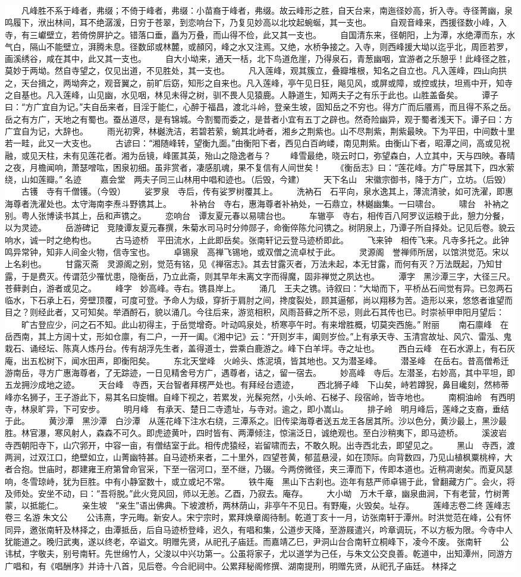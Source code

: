 　　凡峰胜不系于峰者，弗缀；不倚于峰者，弗缀：小苗裔于峰者，弗缀。故云峰形之胜，自天台来，南迤径妙高，折入寺。寺径菁幽，泉鸣履下，洑出林间，耳不绝潺湲，日穷于苍翠，到恋响台下，乃复见妙高以北坟起蜿蜒，其一支也。
　　自观音峰来，西援径数小峰，入寺，有三巘壁立，若倚傍屏护之。错落口垂，矗为万叠，而山得不俭，此又其一支也。
　　自国清东来，径朝阳，上为潭，水绝潭而东，水气白，隔山不能壁立，湃腾未息。径数邱或林麓，或頳冈，峰之水又注焉。又绝，水桥争接之。入寺，则西峰援大坳以迄乎北，周匝若罗，画溪绣谷，咸在其中，此又其一支也。
　　自大小坳来，通天一栝，北下鸟道危崖，乃得泉石，青葱幽咽，宜游者之乐憩乎！此峰径之胜，莫妙于两坳。然自寺望之，仅见出道，不见胜处，其一支也。
　　凡入莲峰，观其簇立，叠瓣堆根，知名之自立也。凡入莲峰，四山向拱之，天台揖之，两坳奔之，观音翼之，前旷后窈，知形之自来也。凡入莲峰，亭午见日狂，飚见风，或屏或障，或控或扶，坦焉中开，知寺之自基也。凡入莲峰，山见幽，水见咽，林见未得之树，驯不畏人见猿鹿。人静道生，知两夫子之有乐于此也。山胜盖备矣。
　　谭子曰：“方广宜自为记。”夫自岳来者，目淫于能仁，心醉于福昌，渡北斗岭，登亲生坡，固知岳之不穷也。得方广而后餍焉，而且得不系之岳。岳之有方广，天地之有蜀也。蚕丛道尽，是有锦城。今割蜀而委之，是昔者小宜有五丁之辟也。然奇险幽异，观于蜀者浅天下。谭子曰：方广宜自为记，大辞也。
　　雨光初霁，林樾洗洁，若碧若萦，蜿其北峙者，湘乡之荆紫也。山不尽荆紫，荆紫最映。下为平田，中间数十里若一畦，此又一大支也。
　　古谚曰：“湘随峰转，望衡九面。”由衡阳下者，西见白百岣嵝，南见荆紫。由衡山下者，昭潭之间，高或见祝融，或见天柱，未有见莲花者。湘为岳镜，峰匿其英，殆山之隐逸者与？
　　峰雪最绝，晓云时口，弥望森白，人立其中，天与四映。春晴之夜，月檐闻响，萧瑟噌吰，困泉初细。虽非赏者，凄感肌魂，果不复信有人间世矣！
　　《衡岳志》曰：“莲花峰。方广导居其下，四水萦绕，山如莲瓣。” 
名迹
　　嘉会堂　两夫子同三山林用中唱和迹也。（后毁，今建）
　　天下名山　宋徽宗御书，降于方广，立坊。（后毁）
　　古镬　寺有千僧镬。（今毁）
　　娑罗泉　寺后，传有娑罗树覆其上。
　　洗衲石　石平向，泉水逸其上，薄流清驶，如可洗濯，即惠海尊者洗濯处也。太守海南李焘斗野镌其上。
　　补衲台　寺右，惠海尊者补衲处，一石鼎立，林樾幽集。一曰啸台。
　　啸台　补衲之别。粤人张博读书其上，岳和声镌之。
　　恋响台　谭友夏元春以易啸台也。
　　车辙亭　寺右，相传百八阿罗议运粮于此，憩力分餐，以为灵迹。
　　岳游碑记　竞陵谭友夏元春撰，朱菊水司马时分帅郧子，命衡倅陈允问镌之。树阴泉上，乃谭子所自择处。记见后卷。貌云响水，诚一时之绝构也。
　　古马迹桥　平田流水，上此即岳矣。张南轩记云登马迹桥即此。
　　飞来钟　相传飞来。凡寺多托之。此钟鸣异常钟，知非人间金火物，信寺宝也。
　　卓锡泉　高禅飞锡地，或双僧之流卓杖于此。
　　灵源阁　誉禅师所居，以馆洪觉范。宋以上名刹也。
　　甘露灭斋　灵源阁之别，觉范有铭，见《禅宿志》。其去甘露灭者，万法未起，本无甘露，而何有灭？万法既起，乃知甘露，于是费灭。传谓范少罹忧患，隐衡岳，乃立此斋，则其早年未离文字而得魔，固非禅觉之夙达也。
　　潭字　黑沙潭三字，大径三尺。苍藓剥白，游者或见之。
　　峰字　妙高峰。寺右。镌县岸上。
　　涌几　王夫之镌。诗叙曰：“大坳而下，平桥丛石间觉有异。已忽两石临水，下石承上石，旁壁顶覆，可度可登。予命人为级，穿折于肩肘之间，搀度裂处，顾其逼郁，尚以翔移为苦。造形以来，悠悠者谁望而目之？则经此者，又可知矣。举酒酹石，貌以涌几。今往后来，游览相积，风雨苔藓之所不忌，则此石其传也已。时崇祯甲申阳月望后：
　　旷古登应少，问之石不知。此山初得主，于岳觉增奇。叶动鸣泉处，桥寒亭午时。有来增胜概，切莫突西施。” 
附丽
　　南石廪峰　在岳西南，其上方阔十丈，形如仓廪，有二户，一开一阖。《湘中记》云：“开则岁丰，阖则岁俭。”上有承天寺、玉清宫故址、风穴、雷泓、鬼栽石、诵经坛、陈真人炼丹台。传有胡浮先生者，盖得道士，尝乘白鹿游之。峰下白羊坪。寺之址也。
　　西白云峰　在石水源上，有石灰庵，出五松树下，闻水田声，即衡阳矣。
　　东北天堂峰　火岭头、炼泥填，皆其地也。又为潜圣峰。
　　潜圣峰　在岳右。昔高僧希迁游南岳，寻方广惠海尊者，了无踪迹，一日见精舍号方广，遇尊者，诘之，留一宿去。
　　妙高峰　寺后。左潜圣，右妙高，其中平坦，即五龙拥沙成地之迹。
　　天台峰　寺西，天台智者拜楞严处也。有拜经台遗迹，
　　西北狮子峰　下山矣，峙若蹲猊，鼻目巉刻，然柿蒂峰亦名狮子，王子游此下，易其名曰旋帽。自峰下视之，若累发，光髹宛然，小头岭、石梯子、段宿岭，皆寺地也。
　　南桐油岭　有西明寺，林泉旷异，下可安步。
　　明月峰　有承天、楚日二寺遗址，与寺对。逾之，即小嵩山。
　　排子岭　明月峰后，莲峰之支裔，垂结于此。
　　黄沙潭　黑沙潭　白沙潭　从莲花峰下注水右绕，三潭系之。旧传梁海尊者送五龙王各居其所。沙以色分，黄沙最上，黑沙最胜。林官瀑，寒风射人，森森不可久。即虎迹黄叶，四时皆有、两潭倾注，惊湍泛日，诚绝观也。至白沙稍夷下，即马迹桥。
　　溪波岩　寺西朝阳寺下，山穴郛开，中容一亩，有僧结室于此。相传虎猿经，岩留啸而去，不敢久睨。出寺西北去，即望见之。
　　黑山　寺西，渡两涧，过双江口，绝壁如立，山菁幽特甚。自马迹桥来者，二十里外，四望苍黄，郁蓝悬浸，如在顶际。向背数四，乃见山植枫粟桃梓，大者合抱。世庙时，郡建雍王府第曾命官采，下至一宿河口，至不继，乃辍。今两傍微径，夹三潭而下，传即本道也。近稍凋谢矣。而夏风瑟响，冬雪琼峙，犹为巨胜。中有小静室数十，或立或圮不常。
　　铁牛庵　黑山下古刹也。迩年有慈严师卓锡于此，曾翻藏方广。会火，将及师处。安坐不动，曰：“吾将脱。”此火竞风回，师以无恙。乙酉，乃寂去。庵存。
　　大小坳　万木千章，幽泉曲涧，下有老营，竹树菁蒙，以抵能仁。
　　亲生坡　“亲生”语出佛典。下坡渡桥，两林荫山，非亭午不见日。有野庵，火毁矣。址存。
　　莲峰志卷二终 
莲峰志卷三
名游
朱文公
　　公讳熹，字元晦。新安人。宋宁宗时，累拜焕章阁待制。乾道丁亥十一月，访张南轩于潭州。时洪觉范在峰，公有怀同异，邀张南轩及林择之，由潭抵岳，后自马迹桥登峰，迟久，有唱和集，公道步天降，至游屐遣兴，吟章调玩，不以方板为限。今寺中人犹能道之。晚归武夷，遂以终老，卒谥文。明赠先贤，从祀孔子庙廷。而嘉靖乙巳，尹洞山台合南轩立桐峰下，凌今不废。
张南轩
　　公讳栻，字敬夫，别号南轩。先世绵竹人，父浚以中兴功第一。公虽将家子，尤以道学为己任，与朱文公交良善。乾道中，出知潭州，同游方广唱和，有《唱酬序》并诗十八首，见后卷。今合祀祠中。公累拜秘阁修撰、湖南提刑，明赠先贤，从祀孔子庙廷。
林择之
